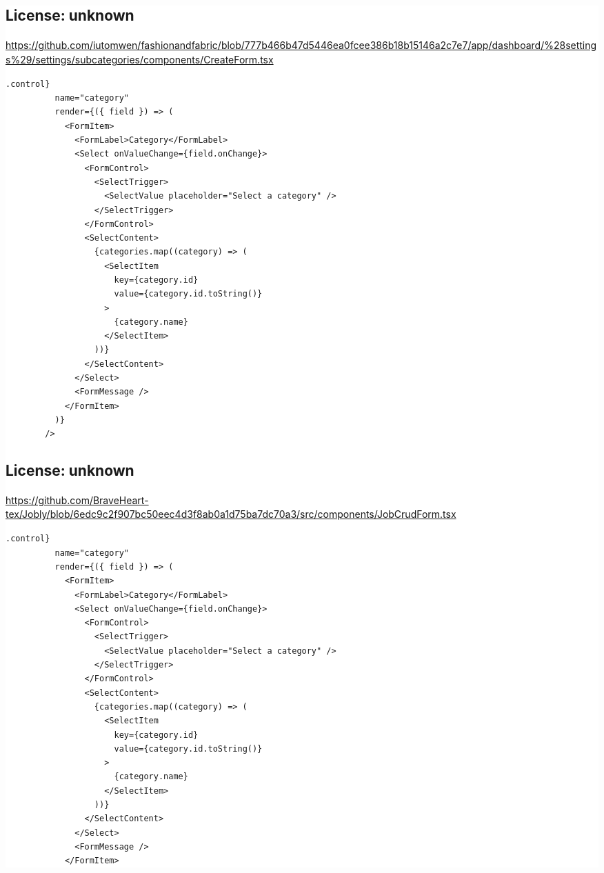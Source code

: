 
## License: unknown
https://github.com/iutomwen/fashionandfabric/blob/777b466b47d5446ea0fcee386b18b15146a2c7e7/app/dashboard/%28settings%29/settings/subcategories/components/CreateForm.tsx

```
.control}
          name="category"
          render={({ field }) => (
            <FormItem>
              <FormLabel>Category</FormLabel>
              <Select onValueChange={field.onChange}>
                <FormControl>
                  <SelectTrigger>
                    <SelectValue placeholder="Select a category" />
                  </SelectTrigger>
                </FormControl>
                <SelectContent>
                  {categories.map((category) => (
                    <SelectItem
                      key={category.id}
                      value={category.id.toString()}
                    >
                      {category.name}
                    </SelectItem>
                  ))}
                </SelectContent>
              </Select>
              <FormMessage />
            </FormItem>
          )}
        />
```


## License: unknown
https://github.com/BraveHeart-tex/Jobly/blob/6edc9c2f907bc50eec4d3f8ab0a1d75ba7dc70a3/src/components/JobCrudForm.tsx

```
.control}
          name="category"
          render={({ field }) => (
            <FormItem>
              <FormLabel>Category</FormLabel>
              <Select onValueChange={field.onChange}>
                <FormControl>
                  <SelectTrigger>
                    <SelectValue placeholder="Select a category" />
                  </SelectTrigger>
                </FormControl>
                <SelectContent>
                  {categories.map((category) => (
                    <SelectItem
                      key={category.id}
                      value={category.id.toString()}
                    >
                      {category.name}
                    </SelectItem>
                  ))}
                </SelectContent>
              </Select>
              <FormMessage />
            </FormItem>
```